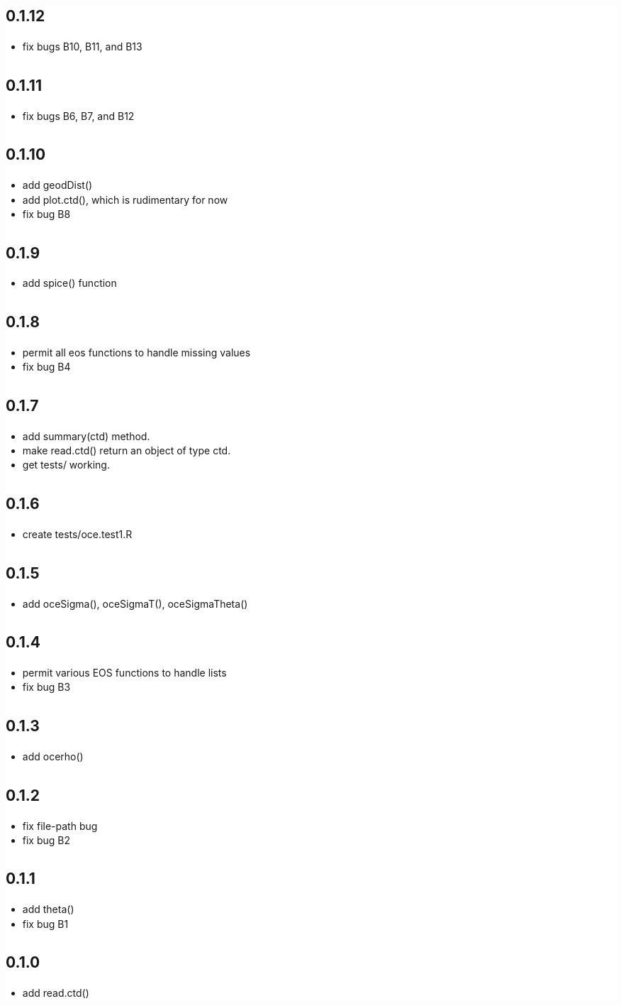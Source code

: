 ## 0.1.12

* fix bugs B10, B11, and B13

## 0.1.11

* fix bugs B6, B7, and B12

## 0.1.10

* add geodDist()
* add plot.ctd(), which is rudimentary for now
* fix bug B8

## 0.1.9

* add spice() function

## 0.1.8

* permit all eos functions to handle missing values
* fix bug B4

## 0.1.7

* add summary(ctd) method.
* make read.ctd() return an object of type ctd.
* get tests/ working.

## 0.1.6

* create tests/oce.test1.R

## 0.1.5

* add oceSigma(), oceSigmaT(), oceSigmaTheta()

## 0.1.4

* permit various EOS functions to handle lists
* fix bug B3

## 0.1.3

* add ocerho()

## 0.1.2

* fix file-path bug
* fix bug B2

## 0.1.1

* add theta()
* fix bug B1

## 0.1.0

* add read.ctd()

